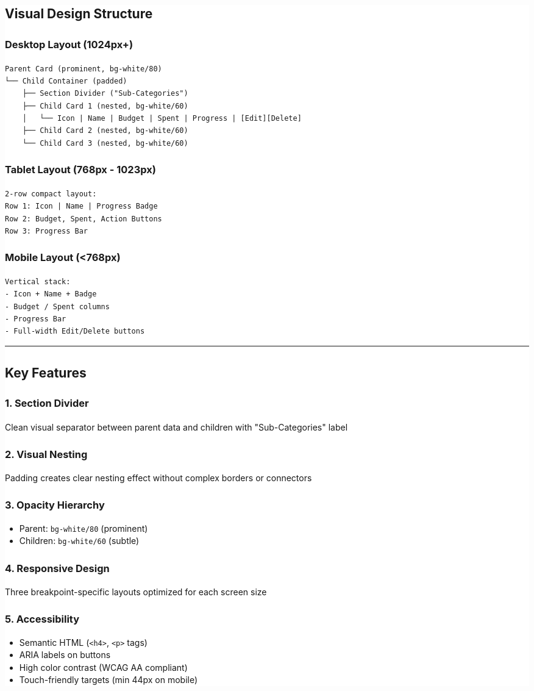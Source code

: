 
## Visual Design Structure

### Desktop Layout (1024px+)
```
Parent Card (prominent, bg-white/80)
└── Child Container (padded)
    ├── Section Divider ("Sub-Categories")
    ├── Child Card 1 (nested, bg-white/60)
    │   └── Icon | Name | Budget | Spent | Progress | [Edit][Delete]
    ├── Child Card 2 (nested, bg-white/60)
    └── Child Card 3 (nested, bg-white/60)
```

### Tablet Layout (768px - 1023px)
```
2-row compact layout:
Row 1: Icon | Name | Progress Badge
Row 2: Budget, Spent, Action Buttons
Row 3: Progress Bar
```

### Mobile Layout (<768px)
```
Vertical stack:
- Icon + Name + Badge
- Budget / Spent columns
- Progress Bar
- Full-width Edit/Delete buttons
```

---

## Key Features

### 1. Section Divider
Clean visual separator between parent data and children with "Sub-Categories" label

### 2. Visual Nesting
Padding creates clear nesting effect without complex borders or connectors

### 3. Opacity Hierarchy
- Parent: `bg-white/80` (prominent)
- Children: `bg-white/60` (subtle)

### 4. Responsive Design
Three breakpoint-specific layouts optimized for each screen size

### 5. Accessibility
- Semantic HTML (`<h4>`, `<p>` tags)
- ARIA labels on buttons
- High color contrast (WCAG AA compliant)
- Touch-friendly targets (min 44px on mobile)
